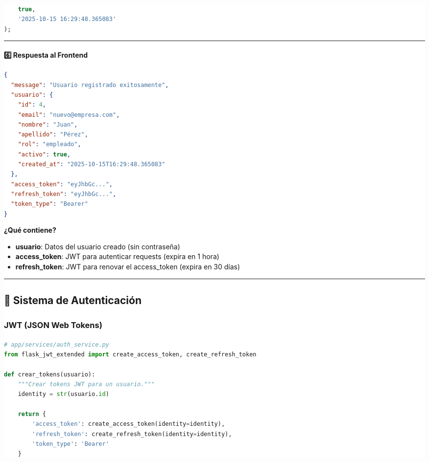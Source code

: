 ```sql
    true,
    '2025-10-15 16:29:48.365083'
);
```

---

#### 6️⃣ **Respuesta al Frontend**

```json
{
  "message": "Usuario registrado exitosamente",
  "usuario": {
    "id": 4,
    "email": "nuevo@empresa.com",
    "nombre": "Juan",
    "apellido": "Pérez",
    "rol": "empleado",
    "activo": true,
    "created_at": "2025-10-15T16:29:48.365083"
  },
  "access_token": "eyJhbGc...",
  "refresh_token": "eyJhbGc...",
  "token_type": "Bearer"
}
```

**¿Qué contiene?**
- **usuario**: Datos del usuario creado (sin contraseña)
- **access_token**: JWT para autenticar requests (expira en 1 hora)
- **refresh_token**: JWT para renovar el access_token (expira en 30 días)

---

## 🔐 Sistema de Autenticación

### JWT (JSON Web Tokens)

```python
# app/services/auth_service.py
from flask_jwt_extended import create_access_token, create_refresh_token

def crear_tokens(usuario):
    """Crear tokens JWT para un usuario."""
    identity = str(usuario.id)

    return {
        'access_token': create_access_token(identity=identity),
        'refresh_token': create_refresh_token(identity=identity),
        'token_type': 'Bearer'
    }
```

